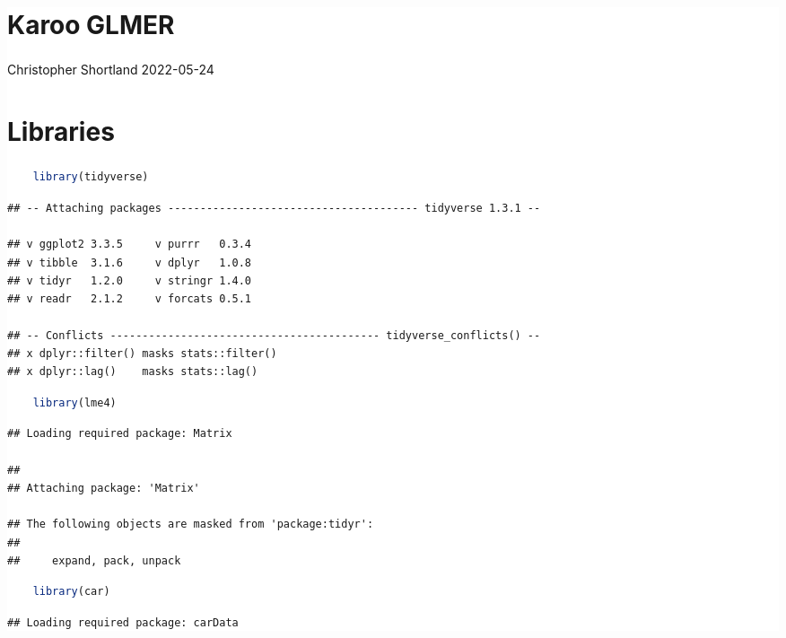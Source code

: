 Karoo GLMER
================
Christopher Shortland
2022-05-24

# Libraries

``` r
    library(tidyverse)
```

    ## -- Attaching packages --------------------------------------- tidyverse 1.3.1 --

    ## v ggplot2 3.3.5     v purrr   0.3.4
    ## v tibble  3.1.6     v dplyr   1.0.8
    ## v tidyr   1.2.0     v stringr 1.4.0
    ## v readr   2.1.2     v forcats 0.5.1

    ## -- Conflicts ------------------------------------------ tidyverse_conflicts() --
    ## x dplyr::filter() masks stats::filter()
    ## x dplyr::lag()    masks stats::lag()

``` r
    library(lme4)
```

    ## Loading required package: Matrix

    ## 
    ## Attaching package: 'Matrix'

    ## The following objects are masked from 'package:tidyr':
    ## 
    ##     expand, pack, unpack

``` r
    library(car)
```

    ## Loading required package: carData
